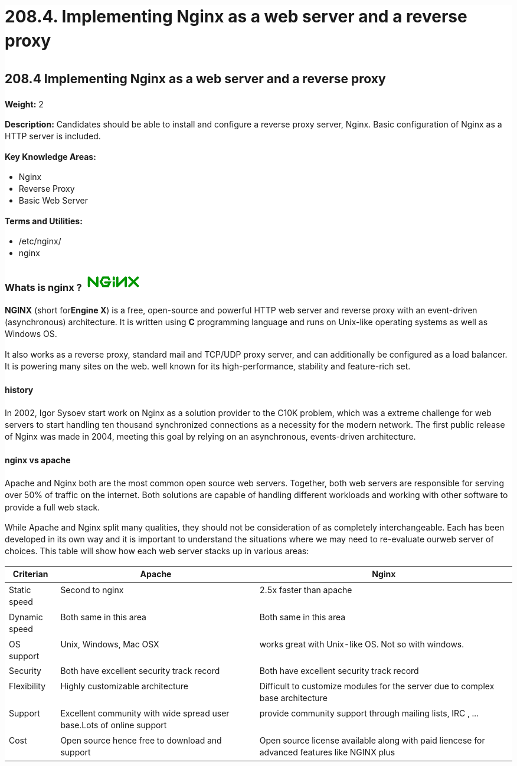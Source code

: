 # 208.4. Implementing Nginx as a web server and a reverse proxy

## **208.4 Implementing Nginx as a web server and a reverse proxy**

**Weight:** 2

**Description:** Candidates should be able to install and configure a reverse proxy server, Nginx. Basic configuration of Nginx as a HTTP server is included.

**Key Knowledge Areas:**

* Nginx
* Reverse Proxy
* Basic Web Server

**Terms and Utilities:**

* /etc/nginx/
* nginx

### Whats is nginx ?![](.gitbook/assets/nginx-logo.png)

&#x20;**NGINX** (short for**Engine X**) is a free, open-source and powerful HTTP web server and reverse proxy with an event-driven (asynchronous) architecture. It is written using **C** programming language and runs on Unix-like operating systems as well as Windows OS.

It also works as a reverse proxy, standard mail and TCP/UDP proxy server, and can additionally be configured as a load balancer. It is powering many sites on the web. well known for its high-performance, stability and feature-rich set.

#### history

In 2002, Igor Sysoev start work on Nginx as a solution provider to the C10K problem, which was a extreme challenge for web servers to start handling ten thousand synchronized connections as a necessity for the modern network. The first public release of Nginx was made in 2004, meeting this goal by relying on an asynchronous, events-driven architecture.

#### nginx vs apache

Apache and Nginx both are the most common open source web servers. Together, both web servers are responsible for serving over 50% of traffic on the internet. Both solutions are capable of handling different workloads and working with other software to provide a full web stack.

While Apache and Nginx split many qualities, they should not be consideration of as completely interchangeable. Each has been developed in its own way and it is important to understand the situations where we may need to re-evaluate ourweb server of choices. This table will show how each web server stacks up in various areas:

| Criterian     | Apache                                                                | Nginx                                                                                        |
| ------------- | --------------------------------------------------------------------- | -------------------------------------------------------------------------------------------- |
| Static speed  | Second to nginx                                                       | 2.5x faster than apache                                                                      |
| Dynamic speed | Both same in this area                                                | Both same in this area                                                                       |
| OS support    | Unix, Windows, Mac OSX                                                | works great with Unix-like OS. Not so with windows.                                          |
| Security      | Both have excellent security track record                             | Both have excellent security track record                                                    |
| Flexibility   | Highly customizable architecture                                      | Difficult to customize modules for the server due to complex base architecture               |
| Support       | Excellent community with wide spread user base.Lots of online support | provide community  support through mailing lists, IRC , ...                                  |
| Cost          | Open source hence free to download and support                        | Open source license available along with paid liencese for advanced features like NGINX plus |
